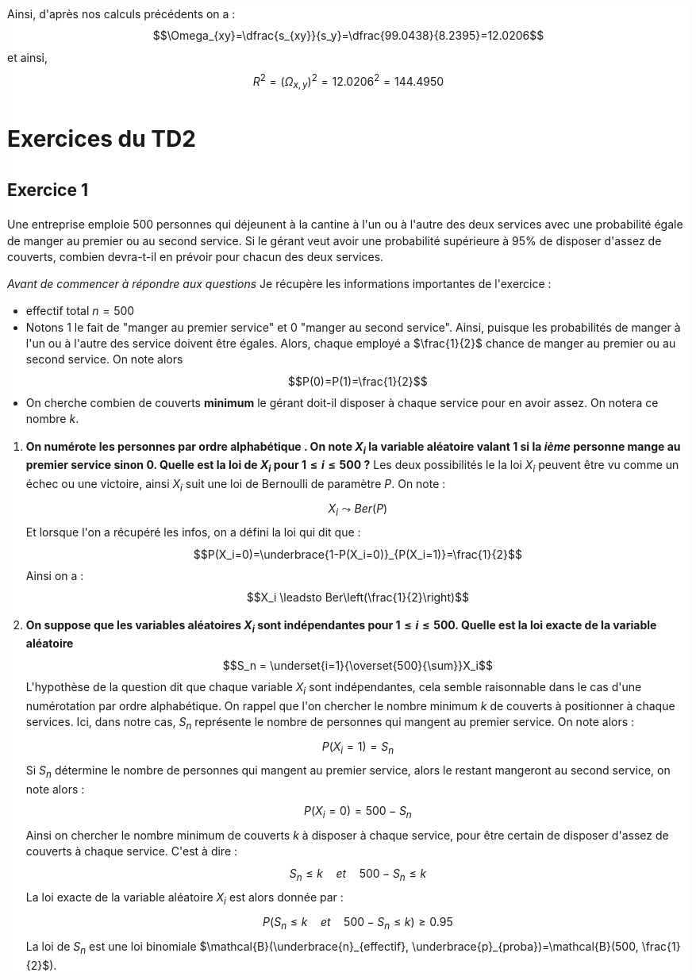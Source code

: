 Ainsi, d'après nos calculs précédents on a :
$$\Omega_{xy}=\dfrac{s_{xy}}{s_y}=\dfrac{99.0438}{8.2395}=12.0206$$
et ainsi,
$$R^2 = (\Omega_{x,y})^2=12.0206^2=144.4950$$
# Exercices du TD2
## Exercice 1
Une entreprise emploie 500 personnes qui déjeunent à la cantine à l'un ou à l'autre des deux services avec une probabilité égale de manger au premier ou au second service. Si le gérant veut avoir une probabilité supérieure à $95\%$ de disposer d'assez de couverts, combien devra-t-il en prévoir pour chacun des deux services.

*Avant de commencer à répondre aux questions*
Je récupère les informations importantes de l'exercice :
- effectif total $n=500$ 
- Notons $1$ le fait de "manger au premier service" et $0$ "manger au second service". Ainsi, puisque les probabilités de manger à l'un ou à l'autre des service doivent être égales. Alors, chaque employé a $\frac{1}{2}$ chance de manger au premier ou au second service.
  On note alors
  $$P(0)=P(1)=\frac{1}{2}$$
- On cherche combien de couverts **minimum** le gérant doit-il disposer à chaque service pour en avoir assez. On notera ce nombre $k$.

1. **On numérote les personnes par ordre alphabétique . On note $X_i$ la variable aléatoire valant $1$ si la $ième$ personne mange au premier service sinon $0$. Quelle est la loi de $X_i$ pour $1\leq i\leq500$ ?**
Les deux possibilités le la loi $X_i$ peuvent être vu comme un échec ou une victoire, ainsi $X_i$ suit une loi de Bernoulli de paramètre $P$.
On note :
$$X_i \leadsto Ber(P)$$
Et lorsque l'on a récupéré les infos, on a défini la loi qui dit que :
$$P(X_i=0)=\underbrace{1-P(X_i=0)}_{P(X_i=1)}=\frac{1}{2}$$
Ainsi on a :
$$X_i \leadsto Ber\left(\frac{1}{2}\right)$$

2. **On suppose que les variables aléatoires $X_i$ sont indépendantes pour $1 \leq i \leq 500$. Quelle est la loi exacte de la variable aléatoire** $$S_n = \underset{i=1}{\overset{500}{\sum}}X_i$$
L'hypothèse de la question dit que chaque variable $X_i$ sont indépendantes, cela semble raisonnable dans le cas d'une numérotation par ordre alphabétique.
On rappel que l'on chercher le nombre minimum $k$ de couverts à positionner à chaque services.
Ici, dans notre cas, $S_n$ représente le nombre de personnes qui mangent au premier service. On note alors :
$$P(X_i = 1) = S_n$$
Si $S_n$ détermine le nombre de personnes qui mangent au premier service, alors le restant mangeront au second service, on note alors : $$P(X_i=0)=500-S_n$$
Ainsi on chercher le nombre minimum de couverts $k$ à disposer à chaque service, pour être certain de disposer d'assez de couverts à chaque service.
C'est à dire : $$S_n \leq k \quad et \quad 500-S_n \leq k$$
La loi exacte de la variable aléatoire $X_i$ est alors donnée par : $$P(S_n\leq k \quad et \quad 500-S_n \leq k) \geq 0.95$$
La loi de $S_n$ est une loi binomiale $\mathcal{B}(\underbrace{n}_{effectif}, \underbrace{p}_{proba})=\mathcal{B}(500, \frac{1}{2}$).
